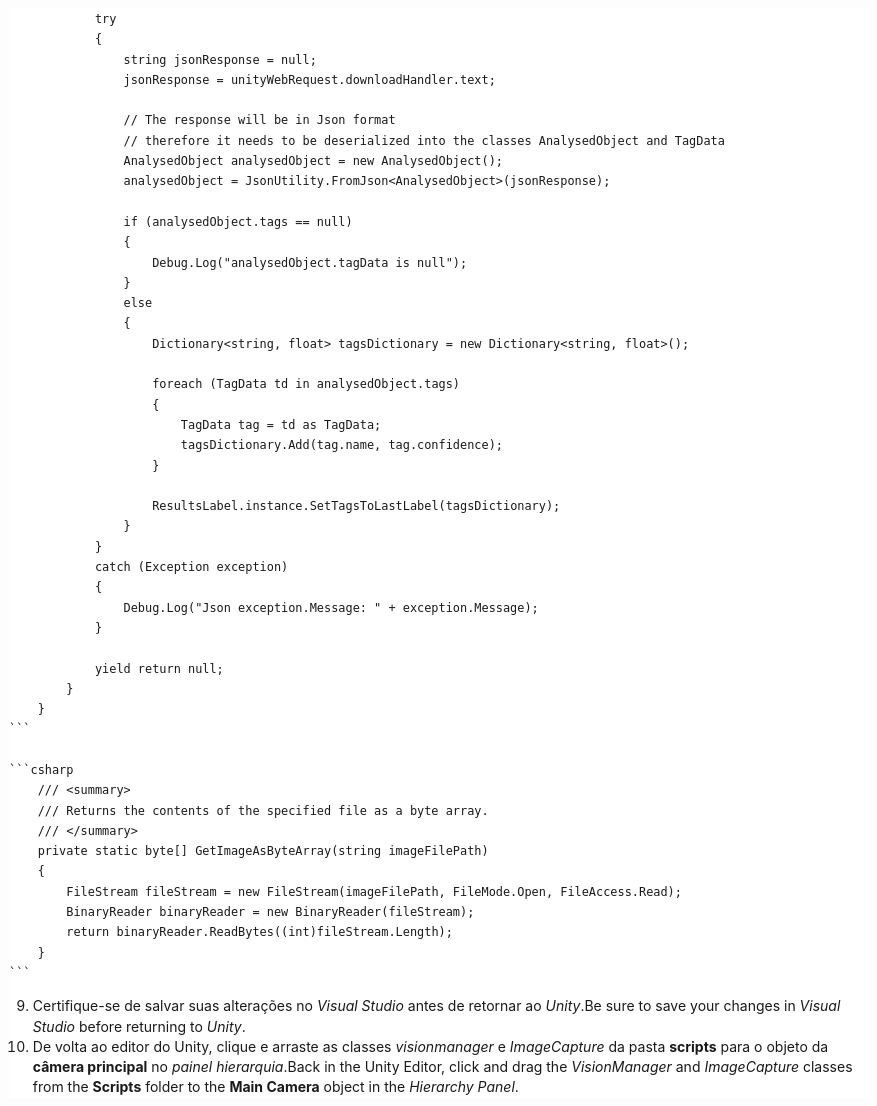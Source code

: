                 try
                {
                    string jsonResponse = null;
                    jsonResponse = unityWebRequest.downloadHandler.text;

                    // The response will be in Json format
                    // therefore it needs to be deserialized into the classes AnalysedObject and TagData
                    AnalysedObject analysedObject = new AnalysedObject();
                    analysedObject = JsonUtility.FromJson<AnalysedObject>(jsonResponse);

                    if (analysedObject.tags == null)
                    {
                        Debug.Log("analysedObject.tagData is null");
                    }
                    else
                    {
                        Dictionary<string, float> tagsDictionary = new Dictionary<string, float>();

                        foreach (TagData td in analysedObject.tags)
                        {
                            TagData tag = td as TagData;
                            tagsDictionary.Add(tag.name, tag.confidence);                            
                        }

                        ResultsLabel.instance.SetTagsToLastLabel(tagsDictionary);
                    }
                }
                catch (Exception exception)
                {
                    Debug.Log("Json exception.Message: " + exception.Message);
                }

                yield return null;
            }
        }
    ```

    ```csharp
        /// <summary>
        /// Returns the contents of the specified file as a byte array.
        /// </summary>
        private static byte[] GetImageAsByteArray(string imageFilePath)
        {
            FileStream fileStream = new FileStream(imageFilePath, FileMode.Open, FileAccess.Read);
            BinaryReader binaryReader = new BinaryReader(fileStream);
            return binaryReader.ReadBytes((int)fileStream.Length);
        }  
    ```

9.  <span data-ttu-id="fce1f-369">Certifique-se de salvar suas alterações no *Visual Studio* antes de retornar ao *Unity*.</span><span class="sxs-lookup"><span data-stu-id="fce1f-369">Be sure to save your changes in *Visual Studio* before returning to *Unity*.</span></span>
10. <span data-ttu-id="fce1f-370">De volta ao editor do Unity, clique e arraste as classes *visionmanager* e *ImageCapture* da pasta **scripts** para o objeto da **câmera principal** no *painel hierarquia*.</span><span class="sxs-lookup"><span data-stu-id="fce1f-370">Back in the Unity Editor, click and drag the *VisionManager* and *ImageCapture* classes from the **Scripts** folder to the **Main Camera** object in the *Hierarchy Panel*.</span></span> 
